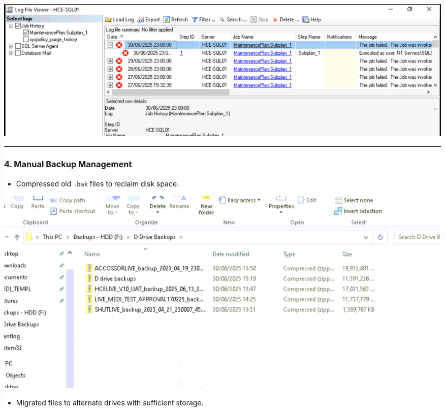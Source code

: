 ![job-history.png](https://github.com/JThomas404/automated-sql-backup-remediation/raw/main/images/job-history.png)

---

### 4. Manual Backup Management

- Compressed old `.bak` files to reclaim disk space.

![compressed-baks.png](https://github.com/JThomas404/automated-sql-backup-remediation/raw/main/images/compressed-baks.png)

- Migrated files to alternate drives with sufficient storage.
